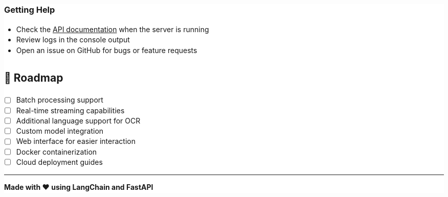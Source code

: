 ### Getting Help

- Check the [API documentation](http://localhost:8000/docs) when the server is running
- Review logs in the console output
- Open an issue on GitHub for bugs or feature requests

## 🔮 Roadmap

- [ ] Batch processing support
- [ ] Real-time streaming capabilities
- [ ] Additional language support for OCR
- [ ] Custom model integration
- [ ] Web interface for easier interaction
- [ ] Docker containerization
- [ ] Cloud deployment guides

---

**Made with ❤️ using LangChain and FastAPI** 